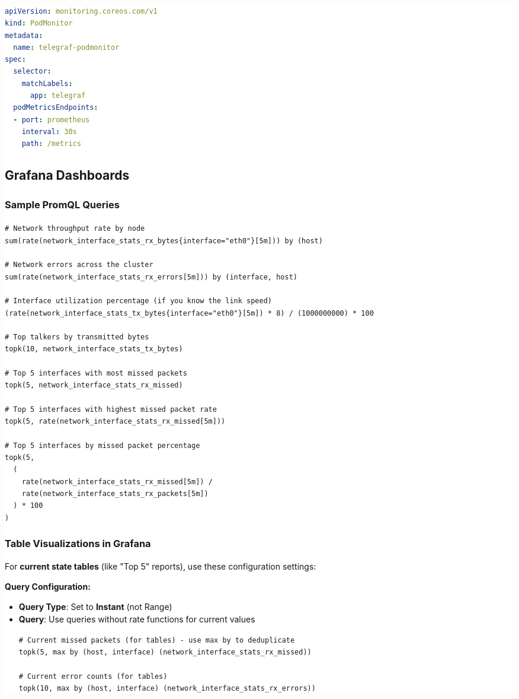 ```yaml
apiVersion: monitoring.coreos.com/v1
kind: PodMonitor
metadata:
  name: telegraf-podmonitor
spec:
  selector:
    matchLabels:
      app: telegraf
  podMetricsEndpoints:
  - port: prometheus
    interval: 30s
    path: /metrics
```

## Grafana Dashboards

### Sample PromQL Queries

```promql
# Network throughput rate by node
sum(rate(network_interface_stats_rx_bytes{interface="eth0"}[5m])) by (host)

# Network errors across the cluster
sum(rate(network_interface_stats_rx_errors[5m])) by (interface, host)

# Interface utilization percentage (if you know the link speed)
(rate(network_interface_stats_tx_bytes{interface="eth0"}[5m]) * 8) / (1000000000) * 100

# Top talkers by transmitted bytes
topk(10, network_interface_stats_tx_bytes)

# Top 5 interfaces with most missed packets
topk(5, network_interface_stats_rx_missed)

# Top 5 interfaces with highest missed packet rate
topk(5, rate(network_interface_stats_rx_missed[5m]))

# Top 5 interfaces by missed packet percentage
topk(5, 
  (
    rate(network_interface_stats_rx_missed[5m]) / 
    rate(network_interface_stats_rx_packets[5m])
  ) * 100
)
```

### Table Visualizations in Grafana

For **current state tables** (like "Top 5" reports), use these configuration settings:

**Query Configuration:**
- **Query Type**: Set to **Instant** (not Range)
- **Query**: Use queries without rate functions for current values
  ```promql
  # Current missed packets (for tables) - use max by to deduplicate
  topk(5, max by (host, interface) (network_interface_stats_rx_missed))
  
  # Current error counts (for tables)  
  topk(10, max by (host, interface) (network_interface_stats_rx_errors))
  ```
